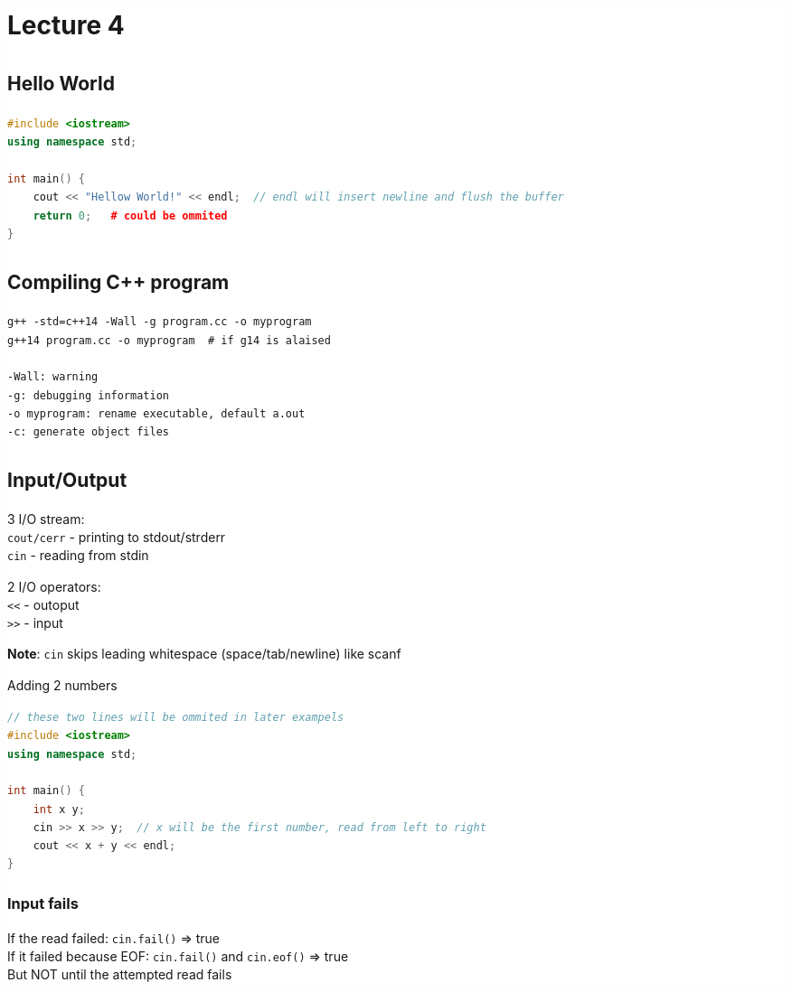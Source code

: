 # Lecture 4

## Hello World
``` c++
#include <iostream>
using namespace std;

int main() {
    cout << "Hellow World!" << endl;  // endl will insert newline and flush the buffer
    return 0;   # could be ommited
}
```

## Compiling C++ program
```
g++ -std=c++14 -Wall -g program.cc -o myprogram
g++14 program.cc -o myprogram  # if g14 is alaised 

-Wall: warning
-g: debugging information
-o myprogram: rename executable, default a.out
-c: generate object files
```

## Input/Output
3 I/O stream:  
`cout/cerr` - printing to stdout/strderr  
`cin` - reading from stdin  

2 I/O operators:  
`<<` - outoput  
`>>` - input  

**Note**: `cin` skips leading whitespace (space/tab/newline) like scanf  

Adding 2 numbers
``` c++
// these two lines will be ommited in later exampels
#include <iostream>
using namespace std;

int main() {
    int x y;
    cin >> x >> y;  // x will be the first number, read from left to right
    cout << x + y << endl;
}
```

### Input fails
If the read failed: `cin.fail()` => true  
If it failed because EOF: `cin.fail()` and `cin.eof()` => true  
But NOT until the attempted read fails
